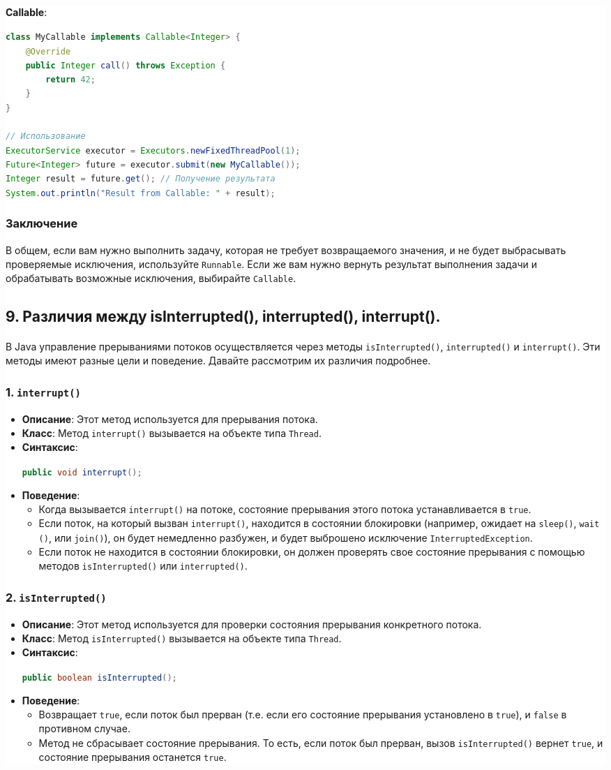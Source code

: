 **Callable**:
```java
class MyCallable implements Callable<Integer> {
    @Override
    public Integer call() throws Exception {
        return 42;
    }
}

// Использование
ExecutorService executor = Executors.newFixedThreadPool(1);
Future<Integer> future = executor.submit(new MyCallable());
Integer result = future.get(); // Получение результата
System.out.println("Result from Callable: " + result);
```

### Заключение

В общем, если вам нужно выполнить задачу, которая не требует возвращаемого значения, и не будет выбрасывать проверяемые исключения, используйте `Runnable`. Если же вам нужно вернуть результат выполнения задачи и обрабатывать возможные исключения, выбирайте `Callable`.

## 9. Различия между isInterrupted(), interrupted(), interrupt().
В Java управление прерываниями потоков осуществляется через методы `isInterrupted()`, `interrupted()` и `interrupt()`. Эти методы имеют разные цели и поведение. Давайте рассмотрим их различия подробнее.

### 1. `interrupt()`

- **Описание**: Этот метод используется для прерывания потока.
- **Класс**: Метод `interrupt()` вызывается на объекте типа `Thread`.
- **Синтаксис**:
  ```java
  public void interrupt();
  ```
- **Поведение**:
  - Когда вызывается `interrupt()` на потоке, состояние прерывания этого потока устанавливается в `true`.
  - Если поток, на который вызван `interrupt()`, находится в состоянии блокировки (например, ожидает на `sleep()`, `wait()`, или `join()`), он будет немедленно разбужен, и будет выброшено исключение `InterruptedException`.
  - Если поток не находится в состоянии блокировки, он должен проверять свое состояние прерывания с помощью методов `isInterrupted()` или `interrupted()`.

### 2. `isInterrupted()`

- **Описание**: Этот метод используется для проверки состояния прерывания конкретного потока.
- **Класс**: Метод `isInterrupted()` вызывается на объекте типа `Thread`.
- **Синтаксис**:
  ```java
  public boolean isInterrupted();
  ```
- **Поведение**:
  - Возвращает `true`, если поток был прерван (т.е. если его состояние прерывания установлено в `true`), и `false` в противном случае.
  - Метод не сбрасывает состояние прерывания. То есть, если поток был прерван, вызов `isInterrupted()` вернет `true`, и состояние прерывания останется `true`.
